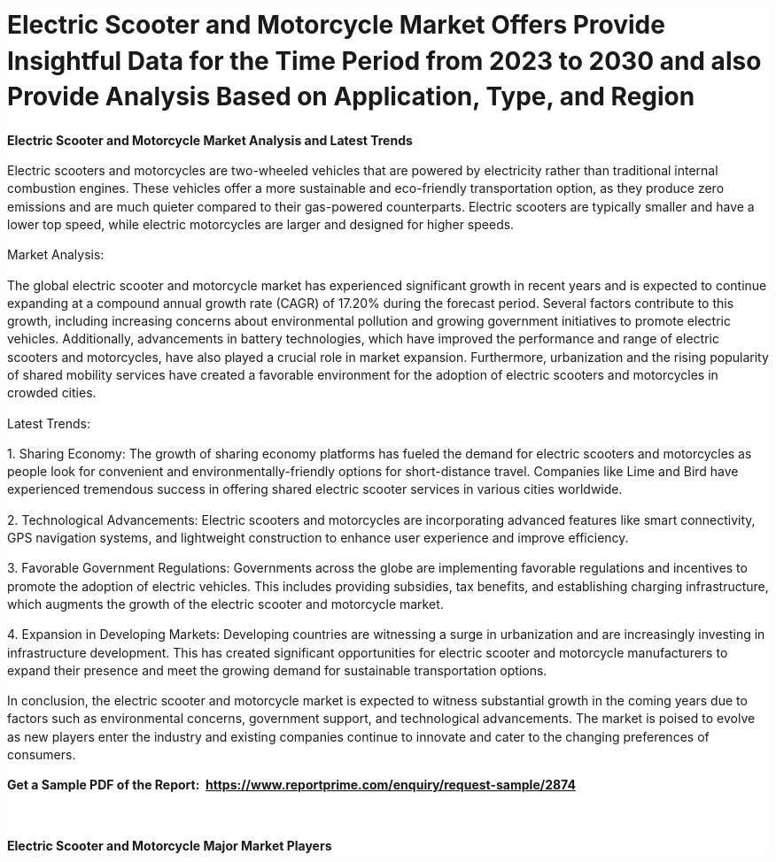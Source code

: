 <p><h1>Electric Scooter and Motorcycle Market Offers Provide Insightful Data for the Time Period from 2023 to 2030 and also Provide Analysis Based on Application, Type, and Region</h1></p><p><strong>Electric Scooter and Motorcycle Market Analysis and Latest Trends</strong></p>
<p><p>Electric scooters and motorcycles are two-wheeled vehicles that are powered by electricity rather than traditional internal combustion engines. These vehicles offer a more sustainable and eco-friendly transportation option, as they produce zero emissions and are much quieter compared to their gas-powered counterparts. Electric scooters are typically smaller and have a lower top speed, while electric motorcycles are larger and designed for higher speeds.</p><p>Market Analysis:</p><p>The global electric scooter and motorcycle market has experienced significant growth in recent years and is expected to continue expanding at a compound annual growth rate (CAGR) of 17.20% during the forecast period. Several factors contribute to this growth, including increasing concerns about environmental pollution and growing government initiatives to promote electric vehicles. Additionally, advancements in battery technologies, which have improved the performance and range of electric scooters and motorcycles, have also played a crucial role in market expansion. Furthermore, urbanization and the rising popularity of shared mobility services have created a favorable environment for the adoption of electric scooters and motorcycles in crowded cities.</p><p>Latest Trends:</p><p>1. Sharing Economy: The growth of sharing economy platforms has fueled the demand for electric scooters and motorcycles as people look for convenient and environmentally-friendly options for short-distance travel. Companies like Lime and Bird have experienced tremendous success in offering shared electric scooter services in various cities worldwide.</p><p>2. Technological Advancements: Electric scooters and motorcycles are incorporating advanced features like smart connectivity, GPS navigation systems, and lightweight construction to enhance user experience and improve efficiency.</p><p>3. Favorable Government Regulations: Governments across the globe are implementing favorable regulations and incentives to promote the adoption of electric vehicles. This includes providing subsidies, tax benefits, and establishing charging infrastructure, which augments the growth of the electric scooter and motorcycle market.</p><p>4. Expansion in Developing Markets: Developing countries are witnessing a surge in urbanization and are increasingly investing in infrastructure development. This has created significant opportunities for electric scooter and motorcycle manufacturers to expand their presence and meet the growing demand for sustainable transportation options.</p><p>In conclusion, the electric scooter and motorcycle market is expected to witness substantial growth in the coming years due to factors such as environmental concerns, government support, and technological advancements. The market is poised to evolve as new players enter the industry and existing companies continue to innovate and cater to the changing preferences of consumers.</p></p>
<p><strong>Get a Sample PDF of the Report:&nbsp; <a href="https://www.reportprime.com/enquiry/request-sample/2874">https://www.reportprime.com/enquiry/request-sample/2874</a></strong></p>
<p>&nbsp;</p>
<p><strong>Electric Scooter and Motorcycle Major Market Players</strong></p>